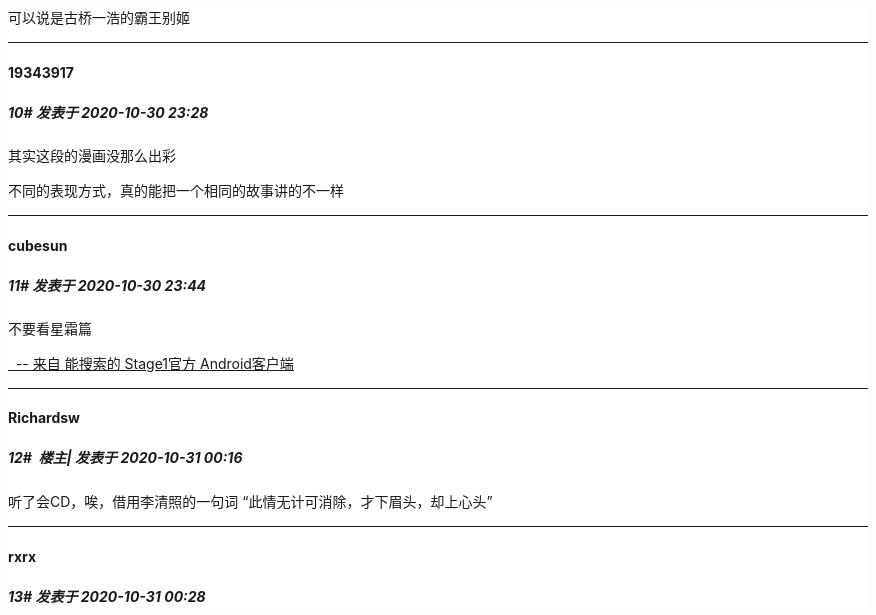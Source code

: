 


可以说是古桥一浩的霸王别姬







*****

####  19343917  
##### 10#       发表于 2020-10-30 23:28




其实这段的漫画没那么出彩

不同的表现方式，真的能把一个相同的故事讲的不一样







*****

####  cubesun  
##### 11#       发表于 2020-10-30 23:44




不要看星霜篇

[  -- 来自 能搜索的 Stage1官方 Android客户端](https://www.coolapk.com/apk/140634)







*****

####  Richardsw  
##### 12#         楼主| 发表于 2020-10-31 00:16




听了会CD，唉，借用李清照的一句词
“此情无计可消除，才下眉头，却上心头”







*****

####  rxrx  
##### 13#       发表于 2020-10-31 00:28

